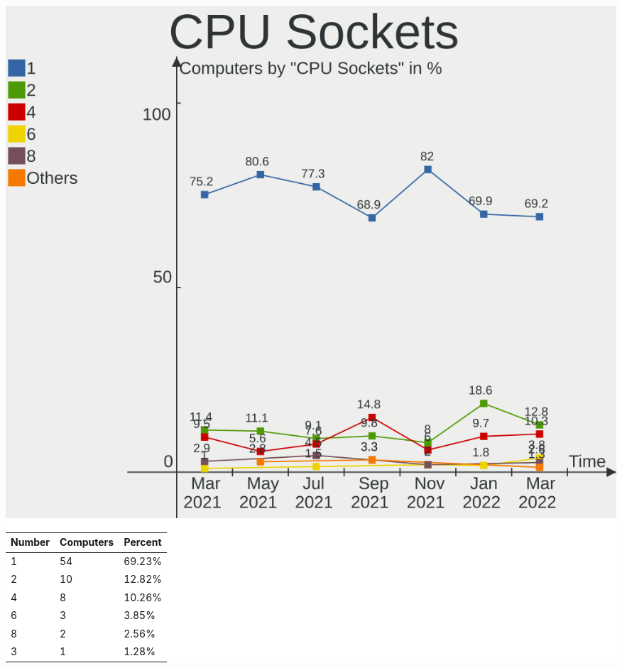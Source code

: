 ![CPU Sockets](./images/line_chart_bsd/cpu_sockets.svg)

| Number | Computers | Percent |
|--------|-----------|---------|
| 1      | 54        | 69.23%  |
| 2      | 10        | 12.82%  |
| 4      | 8         | 10.26%  |
| 6      | 3         | 3.85%   |
| 8      | 2         | 2.56%   |
| 3      | 1         | 1.28%   |
